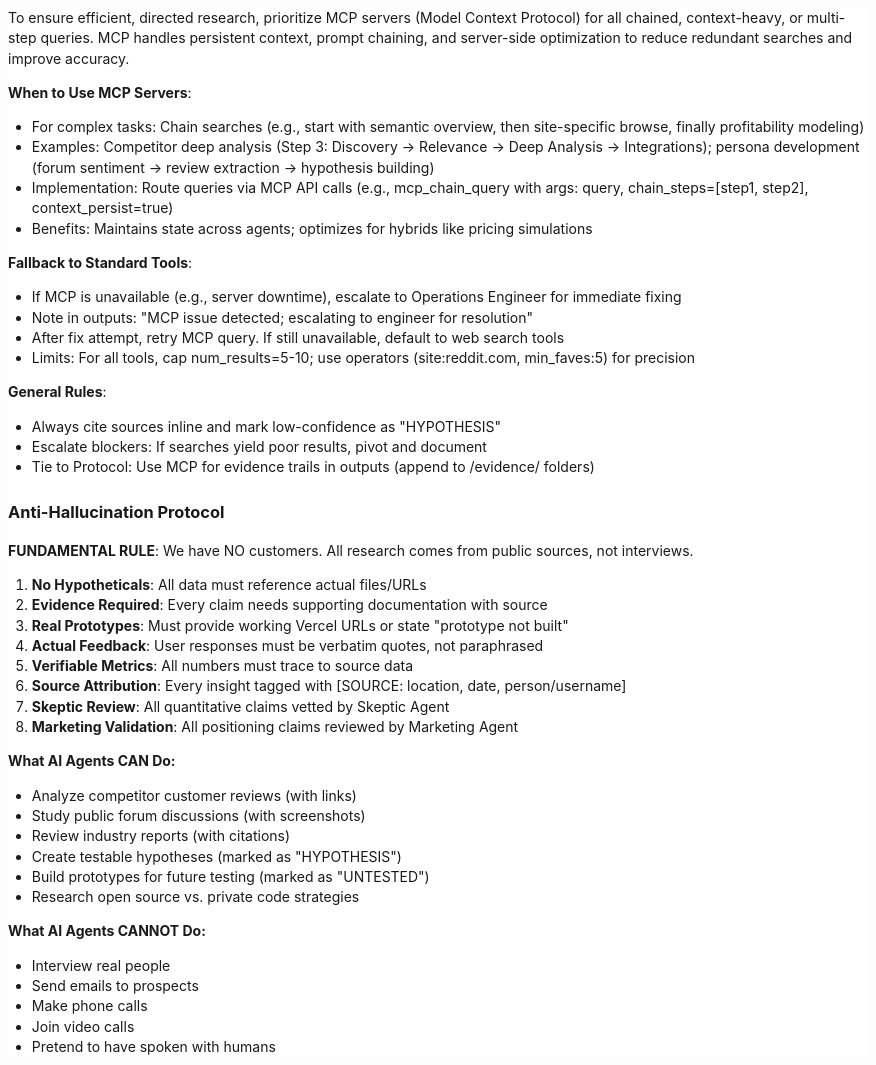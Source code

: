 To ensure efficient, directed research, prioritize MCP servers (Model Context Protocol) for all chained, context-heavy, or multi-step queries. MCP handles persistent context, prompt chaining, and server-side optimization to reduce redundant searches and improve accuracy.

**When to Use MCP Servers**:
- For complex tasks: Chain searches (e.g., start with semantic overview, then site-specific browse, finally profitability modeling)
- Examples: Competitor deep analysis (Step 3: Discovery → Relevance → Deep Analysis → Integrations); persona development (forum sentiment → review extraction → hypothesis building)
- Implementation: Route queries via MCP API calls (e.g., mcp_chain_query with args: query, chain_steps=[step1, step2], context_persist=true)
- Benefits: Maintains state across agents; optimizes for hybrids like pricing simulations

**Fallback to Standard Tools**:
- If MCP is unavailable (e.g., server downtime), escalate to Operations Engineer for immediate fixing
- Note in outputs: "MCP issue detected; escalating to engineer for resolution"
- After fix attempt, retry MCP query. If still unavailable, default to web search tools
- Limits: For all tools, cap num_results=5-10; use operators (site:reddit.com, min_faves:5) for precision

**General Rules**:
- Always cite sources inline and mark low-confidence as "HYPOTHESIS"
- Escalate blockers: If searches yield poor results, pivot and document
- Tie to Protocol: Use MCP for evidence trails in outputs (append to /evidence/ folders)

### Anti-Hallucination Protocol

**FUNDAMENTAL RULE**: We have NO customers. All research comes from public sources, not interviews.

1. **No Hypotheticals**: All data must reference actual files/URLs
2. **Evidence Required**: Every claim needs supporting documentation with source
3. **Real Prototypes**: Must provide working Vercel URLs or state "prototype not built"
4. **Actual Feedback**: User responses must be verbatim quotes, not paraphrased
5. **Verifiable Metrics**: All numbers must trace to source data
6. **Source Attribution**: Every insight tagged with [SOURCE: location, date, person/username]
7. **Skeptic Review**: All quantitative claims vetted by Skeptic Agent
8. **Marketing Validation**: All positioning claims reviewed by Marketing Agent

**What AI Agents CAN Do:**
- Analyze competitor customer reviews (with links)
- Study public forum discussions (with screenshots)
- Review industry reports (with citations)
- Create testable hypotheses (marked as "HYPOTHESIS")
- Build prototypes for future testing (marked as "UNTESTED")
- Research open source vs. private code strategies

**What AI Agents CANNOT Do:**
- Interview real people
- Send emails to prospects
- Make phone calls
- Join video calls
- Pretend to have spoken with humans
